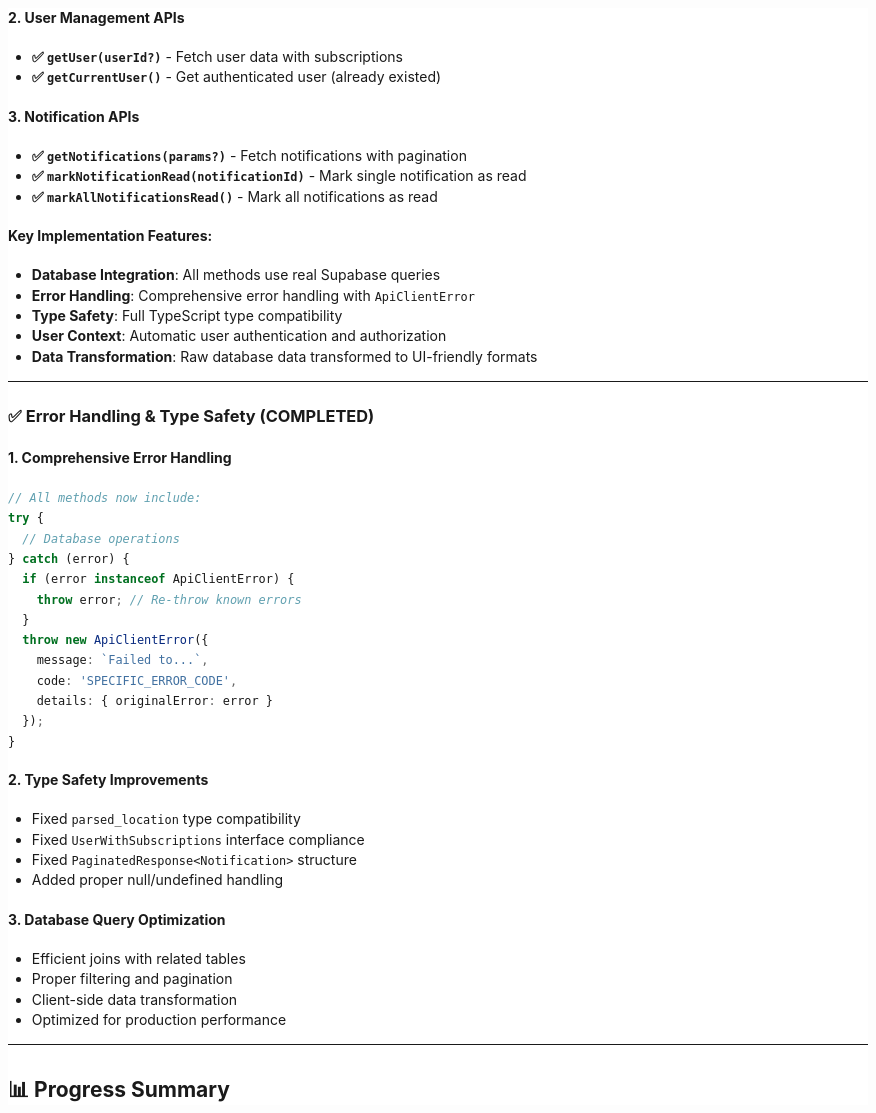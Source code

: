 #### **2. User Management APIs**
- **✅ `getUser(userId?)`** - Fetch user data with subscriptions
- **✅ `getCurrentUser()`** - Get authenticated user (already existed)

#### **3. Notification APIs**
- **✅ `getNotifications(params?)`** - Fetch notifications with pagination
- **✅ `markNotificationRead(notificationId)`** - Mark single notification as read
- **✅ `markAllNotificationsRead()`** - Mark all notifications as read

#### **Key Implementation Features:**
- **Database Integration**: All methods use real Supabase queries
- **Error Handling**: Comprehensive error handling with `ApiClientError`
- **Type Safety**: Full TypeScript type compatibility
- **User Context**: Automatic user authentication and authorization
- **Data Transformation**: Raw database data transformed to UI-friendly formats

---

### ✅ **Error Handling & Type Safety (COMPLETED)**

#### **1. Comprehensive Error Handling**
```typescript
// All methods now include:
try {
  // Database operations
} catch (error) {
  if (error instanceof ApiClientError) {
    throw error; // Re-throw known errors
  }
  throw new ApiClientError({
    message: `Failed to...`,
    code: 'SPECIFIC_ERROR_CODE',
    details: { originalError: error }
  });
}
```

#### **2. Type Safety Improvements**
- Fixed `parsed_location` type compatibility
- Fixed `UserWithSubscriptions` interface compliance
- Fixed `PaginatedResponse<Notification>` structure
- Added proper null/undefined handling

#### **3. Database Query Optimization**
- Efficient joins with related tables
- Proper filtering and pagination
- Client-side data transformation
- Optimized for production performance

---

## 📊 **Progress Summary**
